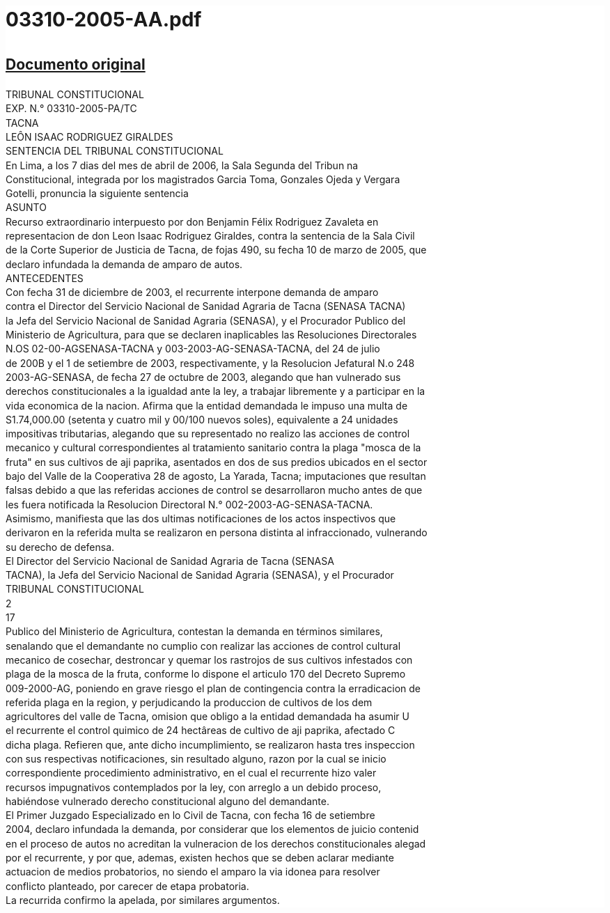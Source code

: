 
03310-2005-AA.pdf
=================
  
[Documento original](https://tc.gob.pe/jurisprudencia/2006/03310-2005-AA.pdf)  
---  
TRIBUNAL CONSTITUCIONAL  
EXP. N.° 03310-2005-PA/TC  
TACNA  
LEÔN ISAAC RODRIGUEZ GIRALDES  
SENTENCIA DEL TRIBUNAL CONSTITUCIONAL  
En Lima, a los 7 dias del mes de abril de 2006, la Sala Segunda del Tribun na  
Constitucional, integrada por los magistrados Garcia Toma, Gonzales Ojeda y Vergara  
Gotelli, pronuncia la siguiente sentencia  
ASUNTO  
Recurso extraordinario interpuesto por don Benjamin Félix Rodriguez Zavaleta en  
representacion de don Leon Isaac Rodriguez Giraldes, contra la sentencia de la Sala Civil  
de la Corte Superior de Justicia de Tacna, de fojas 490, su fecha 10 de marzo de 2005, que  
declaro infundada la demanda de amparo de autos.  
ANTECEDENTES  
Con fecha 31 de diciembre de 2003, el recurrente interpone demanda de amparo  
contra el Director del Servicio Nacional de Sanidad Agraria de Tacna (SENASA TACNA)  
la Jefa del Servicio Nacional de Sanidad Agraria (SENASA), y el Procurador Publico del  
Ministerio de Agricultura, para que se declaren inaplicables las Resoluciones Directorales  
N.OS 02-00-AGSENASA-TACNA y 003-2003-AG-SENASA-TACNA, del 24 de julio  
de 200B y el 1 de setiembre de 2003, respectivamente, y la Resolucion Jefatural N.o 248  
2003-AG-SENASA, de fecha 27 de octubre de 2003, alegando que han vulnerado sus  
derechos constitucionales a la igualdad ante la ley, a trabajar libremente y a participar en la  
vida economica de la nacion. Afirma que la entidad demandada le impuso una multa de  
S1.74,000.00 (setenta y cuatro mil y 00/100 nuevos soles), equivalente a 24 unidades  
impositivas tributarias, alegando que su representado no realizo las acciones de control  
mecanico y cultural correspondientes al tratamiento sanitario contra la plaga "mosca de la  
fruta" en sus cultivos de aji paprika, asentados en dos de sus predios ubicados en el sector  
bajo del Valle de la Cooperativa 28 de agosto, La Yarada, Tacna; imputaciones que resultan  
falsas debido a que las referidas acciones de control se desarrollaron mucho antes de que  
les fuera notificada la Resolucion Directoral N.° 002-2003-AG-SENASA-TACNA.  
Asimismo, manifiesta que las dos ultimas notificaciones de los actos inspectivos que  
derivaron en la referida multa se realizaron en persona distinta al infraccionado, vulnerando  
su derecho de defensa.  
El Director del Servicio Nacional de Sanidad Agraria de Tacna (SENASA  
TACNA), la Jefa del Servicio Nacional de Sanidad Agraria (SENASA), y el Procurador  
TRIBUNAL CONSTITUCIONAL  
2  
17  
Publico del Ministerio de Agricultura, contestan la demanda en términos similares,  
senalando que el demandante no cumplio con realizar las acciones de control cultural  
mecanico de cosechar, destroncar y quemar los rastrojos de sus cultivos infestados con  
plaga de la mosca de la fruta, conforme lo dispone el articulo 170 del Decreto Supremo  
009-2000-AG, poniendo en grave riesgo el plan de contingencia contra la erradicacion de  
referida plaga en la region, y perjudicando la produccion de cultivos de los dem  
agricultores del valle de Tacna, omision que obligo a la entidad demandada ha asumir U  
el recurrente el control quimico de 24 hectâreas de cultivo de aji paprika, afectado C  
dicha plaga. Refieren que, ante dicho incumplimiento, se realizaron hasta tres inspeccion  
con sus respectivas notificaciones, sin resultado alguno, razon por la cual se inicio  
correspondiente procedimiento administrativo, en el cual el recurrente hizo valer  
recursos impugnativos contemplados por la ley, con arreglo a un debido proceso,  
habiéndose vulnerado derecho constitucional alguno del demandante.  
El Primer Juzgado Especializado en lo Civil de Tacna, con fecha 16 de setiembre  
2004, declaro infundada la demanda, por considerar que los elementos de juicio contenid  
en el proceso de autos no acreditan la vulneracion de los derechos constitucionales alegad  
por el recurrente, y por que, ademas, existen hechos que se deben aclarar mediante  
actuacion de medios probatorios, no siendo el amparo la via idonea para resolver  
conflicto planteado, por carecer de etapa probatoria.  
La recurrida confirmo la apelada, por similares argumentos.  